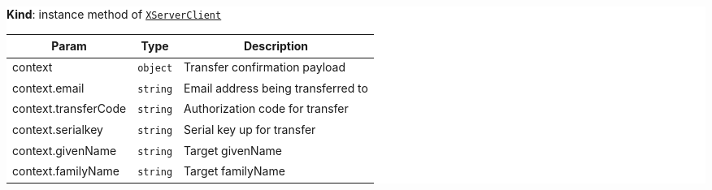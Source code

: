 **Kind**: instance method of [<code>XServerClient</code>](#XServerClient)  

| Param | Type | Description |
| --- | --- | --- |
| context | <code>object</code> | Transfer confirmation payload |
| context.email | <code>string</code> | Email address being transferred to |
| context.transferCode | <code>string</code> | Authorization code for transfer |
| context.serialkey | <code>string</code> | Serial key up for transfer |
| context.givenName | <code>string</code> | Target givenName |
| context.familyName | <code>string</code> | Target familyName |

